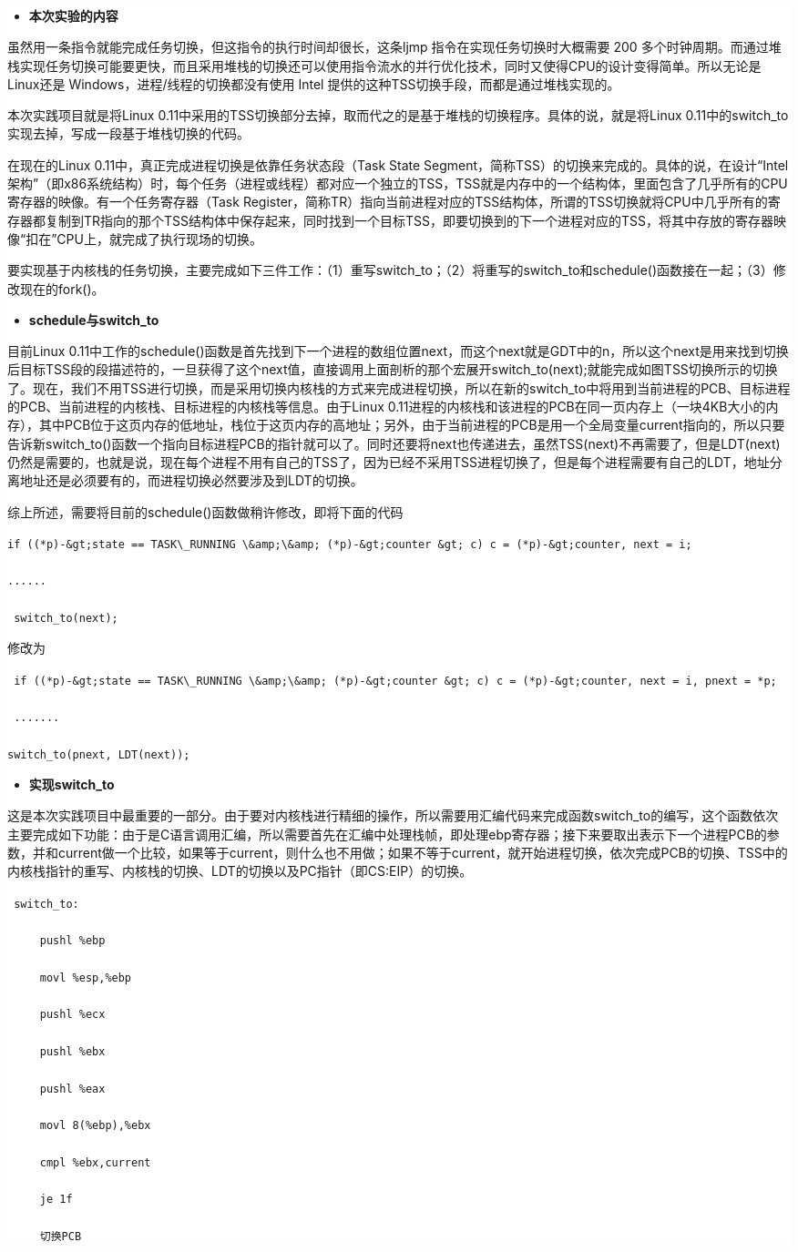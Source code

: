 + **本次实验的内容**

虽然用一条指令就能完成任务切换，但这指令的执行时间却很长，这条ljmp 指令在实现任务切换时大概需要 200 多个时钟周期。而通过堆栈实现任务切换可能要更快，而且采用堆栈的切换还可以使用指令流水的并行优化技术，同时又使得CPU的设计变得简单。所以无论是 Linux还是 Windows，进程/线程的切换都没有使用 Intel 提供的这种TSS切换手段，而都是通过堆栈实现的。

 本次实践项目就是将Linux 0.11中采用的TSS切换部分去掉，取而代之的是基于堆栈的切换程序。具体的说，就是将Linux 0.11中的switch_to实现去掉，写成一段基于堆栈切换的代码。

 在现在的Linux 0.11中，真正完成进程切换是依靠任务状态段（Task State Segment，简称TSS）的切换来完成的。具体的说，在设计“Intel架构”（即x86系统结构）时，每个任务（进程或线程）都对应一个独立的TSS，TSS就是内存中的一个结构体，里面包含了几乎所有的CPU寄存器的映像。有一个任务寄存器（Task Register，简称TR）指向当前进程对应的TSS结构体，所谓的TSS切换就将CPU中几乎所有的寄存器都复制到TR指向的那个TSS结构体中保存起来，同时找到一个目标TSS，即要切换到的下一个进程对应的TSS，将其中存放的寄存器映像“扣在”CPU上，就完成了执行现场的切换。

 要实现基于内核栈的任务切换，主要完成如下三件工作：（1）重写switch_to；（2）将重写的switch_to和schedule()函数接在一起；（3）修改现在的fork()。 

+ **schedule与switch_to**

 目前Linux 0.11中工作的schedule()函数是首先找到下一个进程的数组位置next，而这个next就是GDT中的n，所以这个next是用来找到切换后目标TSS段的段描述符的，一旦获得了这个next值，直接调用上面剖析的那个宏展开switch_to(next);就能完成如图TSS切换所示的切换了。现在，我们不用TSS进行切换，而是采用切换内核栈的方式来完成进程切换，所以在新的switch_to中将用到当前进程的PCB、目标进程的PCB、当前进程的内核栈、目标进程的内核栈等信息。由于Linux 0.11进程的内核栈和该进程的PCB在同一页内存上（一块4KB大小的内存），其中PCB位于这页内存的低地址，栈位于这页内存的高地址；另外，由于当前进程的PCB是用一个全局变量current指向的，所以只要告诉新switch_to()函数一个指向目标进程PCB的指针就可以了。同时还要将next也传递进去，虽然TSS(next)不再需要了，但是LDT(next)仍然是需要的，也就是说，现在每个进程不用有自己的TSS了，因为已经不采用TSS进程切换了，但是每个进程需要有自己的LDT，地址分离地址还是必须要有的，而进程切换必然要涉及到LDT的切换。

综上所述，需要将目前的schedule()函数做稍许修改，即将下面的代码 
```
if ((*p)-&gt;state == TASK\_RUNNING \&amp;\&amp; (*p)-&gt;counter &gt; c) c = (*p)-&gt;counter, next = i; 

......

 switch_to(next);
```
修改为
```
 if ((*p)-&gt;state == TASK\_RUNNING \&amp;\&amp; (*p)-&gt;counter &gt; c) c = (*p)-&gt;counter, next = i, pnext = *p;

 .......

switch_to(pnext, LDT(next)); 
```

+ **实现switch_to**

这是本次实践项目中最重要的一部分。由于要对内核栈进行精细的操作，所以需要用汇编代码来完成函数switch_to的编写，这个函数依次主要完成如下功能：由于是C语言调用汇编，所以需要首先在汇编中处理栈帧，即处理ebp寄存器；接下来要取出表示下一个进程PCB的参数，并和current做一个比较，如果等于current，则什么也不用做；如果不等于current，就开始进程切换，依次完成PCB的切换、TSS中的内核栈指针的重写、内核栈的切换、LDT的切换以及PC指针（即CS:EIP）的切换。

```
 switch_to:

     pushl %ebp

     movl %esp,%ebp

     pushl %ecx

     pushl %ebx

     pushl %eax

     movl 8(%ebp),%ebx

     cmpl %ebx,current

     je 1f

     切换PCB

```